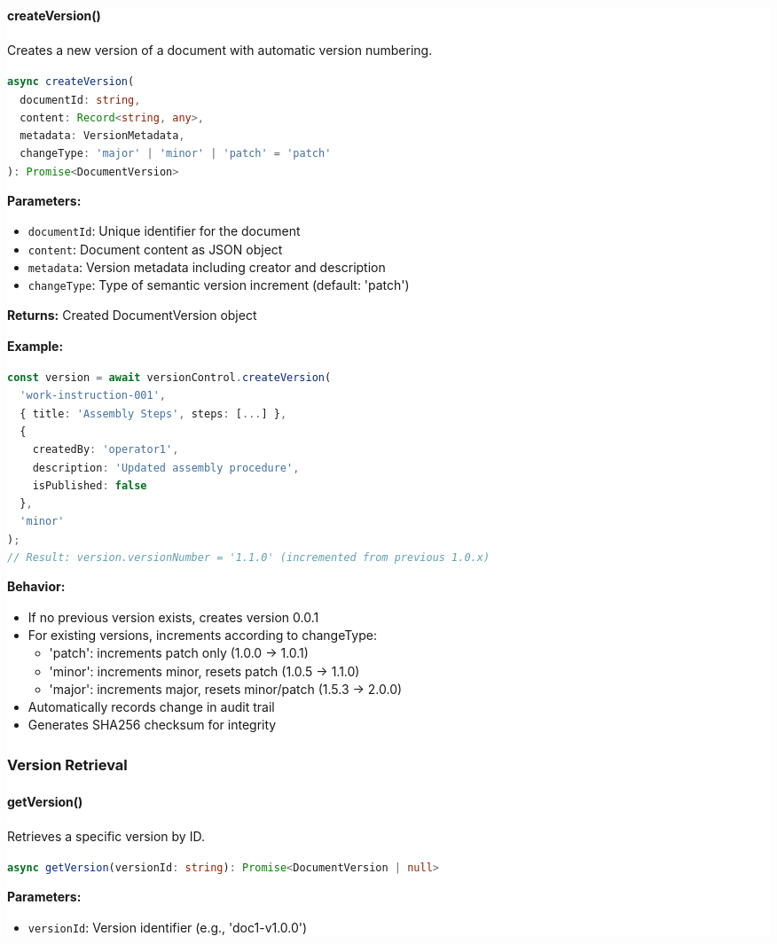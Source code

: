 #### createVersion()
Creates a new version of a document with automatic version numbering.

```typescript
async createVersion(
  documentId: string,
  content: Record<string, any>,
  metadata: VersionMetadata,
  changeType: 'major' | 'minor' | 'patch' = 'patch'
): Promise<DocumentVersion>
```

**Parameters:**
- `documentId`: Unique identifier for the document
- `content`: Document content as JSON object
- `metadata`: Version metadata including creator and description
- `changeType`: Type of semantic version increment (default: 'patch')

**Returns:** Created DocumentVersion object

**Example:**
```typescript
const version = await versionControl.createVersion(
  'work-instruction-001',
  { title: 'Assembly Steps', steps: [...] },
  {
    createdBy: 'operator1',
    description: 'Updated assembly procedure',
    isPublished: false
  },
  'minor'
);
// Result: version.versionNumber = '1.1.0' (incremented from previous 1.0.x)
```

**Behavior:**
- If no previous version exists, creates version 0.0.1
- For existing versions, increments according to changeType:
  - 'patch': increments patch only (1.0.0 → 1.0.1)
  - 'minor': increments minor, resets patch (1.0.5 → 1.1.0)
  - 'major': increments major, resets minor/patch (1.5.3 → 2.0.0)
- Automatically records change in audit trail
- Generates SHA256 checksum for integrity

### Version Retrieval

#### getVersion()
Retrieves a specific version by ID.

```typescript
async getVersion(versionId: string): Promise<DocumentVersion | null>
```

**Parameters:**
- `versionId`: Version identifier (e.g., 'doc1-v1.0.0')
